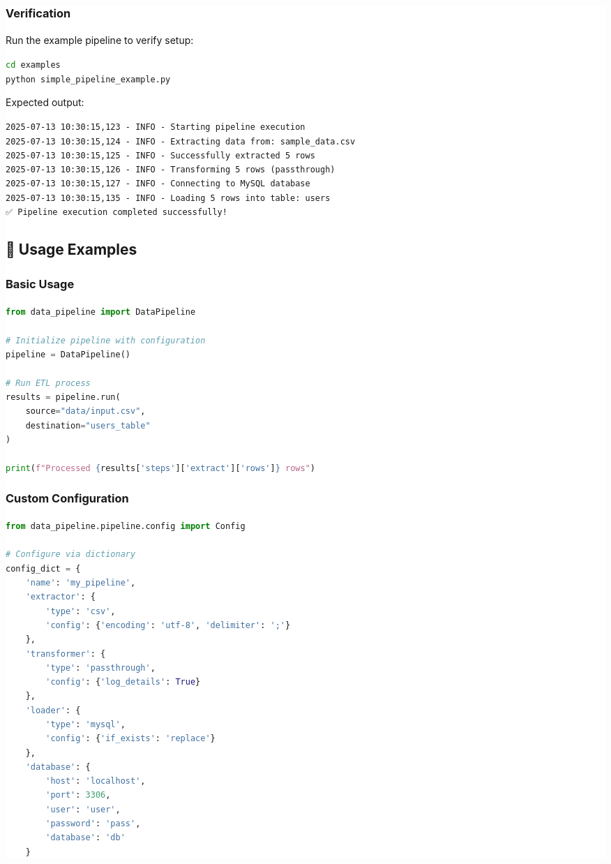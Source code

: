### Verification

Run the example pipeline to verify setup:
```bash
cd examples
python simple_pipeline_example.py
```

Expected output:
```
2025-07-13 10:30:15,123 - INFO - Starting pipeline execution
2025-07-13 10:30:15,124 - INFO - Extracting data from: sample_data.csv
2025-07-13 10:30:15,125 - INFO - Successfully extracted 5 rows
2025-07-13 10:30:15,126 - INFO - Transforming 5 rows (passthrough)
2025-07-13 10:30:15,127 - INFO - Connecting to MySQL database
2025-07-13 10:30:15,135 - INFO - Loading 5 rows into table: users
✅ Pipeline execution completed successfully!
```

## 📖 Usage Examples

### Basic Usage

```python
from data_pipeline import DataPipeline

# Initialize pipeline with configuration
pipeline = DataPipeline()

# Run ETL process
results = pipeline.run(
    source="data/input.csv",
    destination="users_table"
)

print(f"Processed {results['steps']['extract']['rows']} rows")
```

### Custom Configuration

```python
from data_pipeline.pipeline.config import Config

# Configure via dictionary
config_dict = {
    'name': 'my_pipeline',
    'extractor': {
        'type': 'csv',
        'config': {'encoding': 'utf-8', 'delimiter': ';'}
    },
    'transformer': {
        'type': 'passthrough',
        'config': {'log_details': True}
    },
    'loader': {
        'type': 'mysql',
        'config': {'if_exists': 'replace'}
    },
    'database': {
        'host': 'localhost',
        'port': 3306,
        'user': 'user',
        'password': 'pass',
        'database': 'db'
    }
```